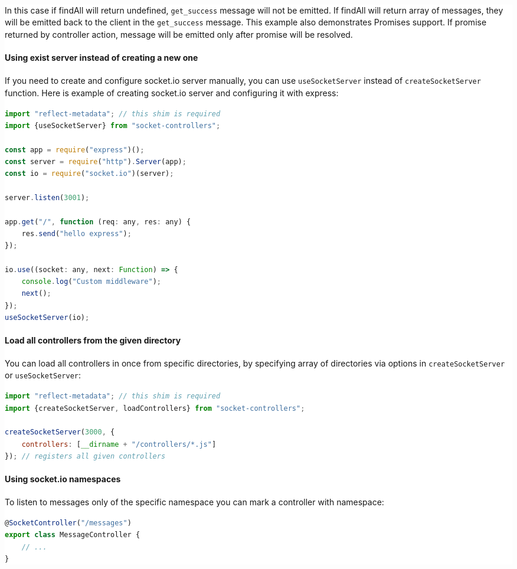 In this case if findAll will return undefined, `get_success` message will not be emitted.
If findAll will return array of messages, they will be emitted back to the client in the `get_success` message.
This example also demonstrates Promises support. 
If promise returned by controller action, message will be emitted only after promise will be resolved.

#### Using exist server instead of creating a new one

If you need to create and configure socket.io server manually,
you can use `useSocketServer` instead of `createSocketServer` function.
Here is example of creating socket.io server and configuring it with express:

```javascript
import "reflect-metadata"; // this shim is required
import {useSocketServer} from "socket-controllers";

const app = require("express")();
const server = require("http").Server(app);
const io = require("socket.io")(server);

server.listen(3001);

app.get("/", function (req: any, res: any) {
    res.send("hello express");
});

io.use((socket: any, next: Function) => {
    console.log("Custom middleware");
    next();
});
useSocketServer(io);
```

#### Load all controllers from the given directory

You can load all controllers in once from specific directories, by specifying array of directories via options in
`createSocketServer` or `useSocketServer`:

```javascript
import "reflect-metadata"; // this shim is required
import {createSocketServer, loadControllers} from "socket-controllers";

createSocketServer(3000, {
    controllers: [__dirname + "/controllers/*.js"]
}); // registers all given controllers
```

#### Using socket.io namespaces

To listen to messages only of the specific namespace you can mark a controller with namespace:

```javascript
@SocketController("/messages")
export class MessageController {
    // ...
}
```


[1]: https://github.com/pleerock/class-transformer